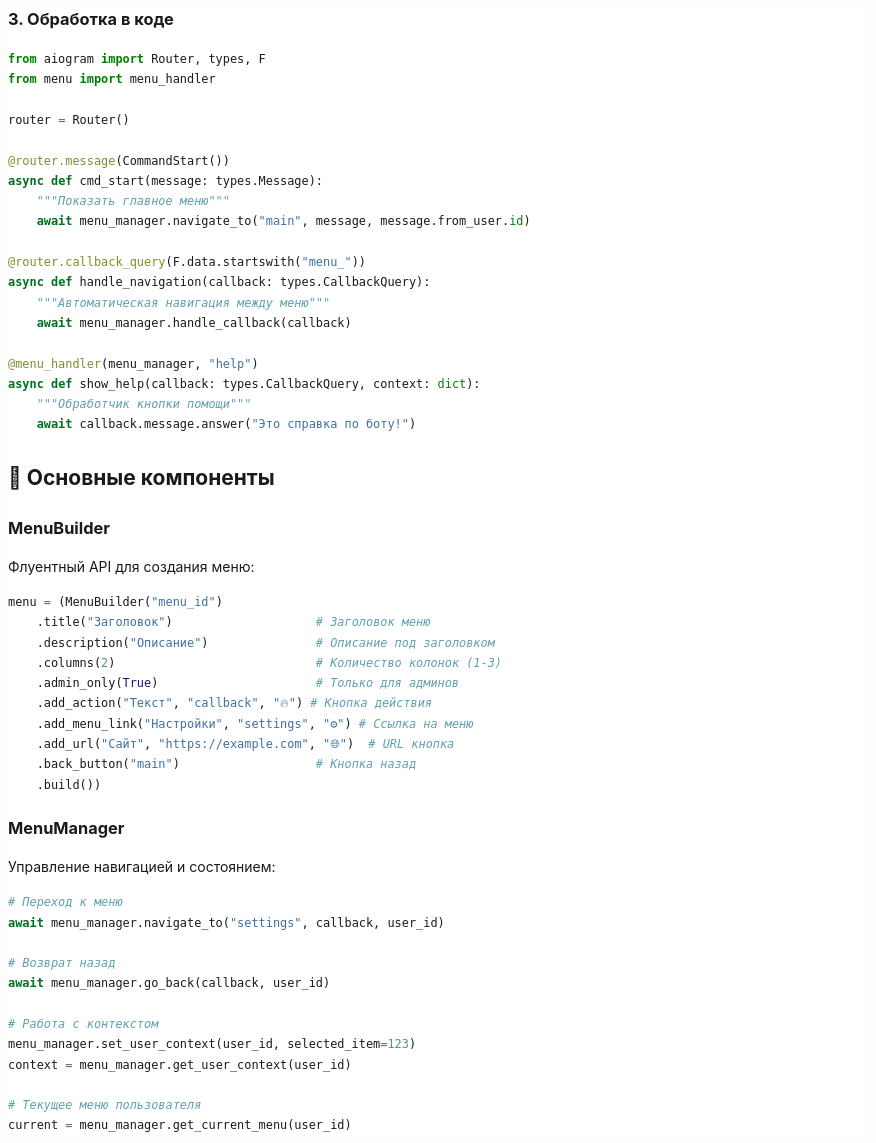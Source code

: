 ### 3. Обработка в коде

```python
from aiogram import Router, types, F
from menu import menu_handler

router = Router()

@router.message(CommandStart())
async def cmd_start(message: types.Message):
    """Показать главное меню"""
    await menu_manager.navigate_to("main", message, message.from_user.id)

@router.callback_query(F.data.startswith("menu_"))
async def handle_navigation(callback: types.CallbackQuery):
    """Автоматическая навигация между меню"""
    await menu_manager.handle_callback(callback)

@menu_handler(menu_manager, "help")
async def show_help(callback: types.CallbackQuery, context: dict):
    """Обработчик кнопки помощи"""
    await callback.message.answer("Это справка по боту!")
```

## 🧩 Основные компоненты

### MenuBuilder

Флуентный API для создания меню:

```python
menu = (MenuBuilder("menu_id")
    .title("Заголовок")                    # Заголовок меню  
    .description("Описание")               # Описание под заголовком
    .columns(2)                            # Количество колонок (1-3)
    .admin_only(True)                      # Только для админов
    .add_action("Текст", "callback", "🔥") # Кнопка действия
    .add_menu_link("Настройки", "settings", "⚙️") # Ссылка на меню
    .add_url("Сайт", "https://example.com", "🌐")  # URL кнопка
    .back_button("main")                   # Кнопка назад
    .build())
```

### MenuManager

Управление навигацией и состоянием:

```python
# Переход к меню
await menu_manager.navigate_to("settings", callback, user_id)

# Возврат назад
await menu_manager.go_back(callback, user_id)

# Работа с контекстом
menu_manager.set_user_context(user_id, selected_item=123)
context = menu_manager.get_user_context(user_id)

# Текущее меню пользователя
current = menu_manager.get_current_menu(user_id)
```
